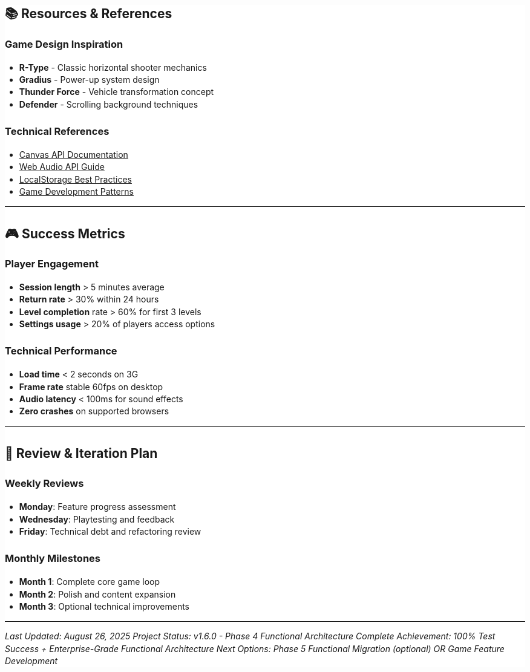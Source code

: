
## 📚 Resources & References

### Game Design Inspiration
- **R-Type** - Classic horizontal shooter mechanics
- **Gradius** - Power-up system design
- **Thunder Force** - Vehicle transformation concept
- **Defender** - Scrolling background techniques

### Technical References
- [Canvas API Documentation](https://developer.mozilla.org/en-US/docs/Web/API/Canvas_API)
- [Web Audio API Guide](https://developer.mozilla.org/en-US/docs/Web/API/Web_Audio_API)
- [LocalStorage Best Practices](https://developer.mozilla.org/en-US/docs/Web/API/Window/localStorage)
- [Game Development Patterns](https://gameprogrammingpatterns.com/)

---

## 🎮 Success Metrics

### Player Engagement
- **Session length** > 5 minutes average
- **Return rate** > 30% within 24 hours
- **Level completion** rate > 60% for first 3 levels
- **Settings usage** > 20% of players access options

### Technical Performance
- **Load time** < 2 seconds on 3G
- **Frame rate** stable 60fps on desktop
- **Audio latency** < 100ms for sound effects
- **Zero crashes** on supported browsers

---

## 🔄 Review & Iteration Plan

### Weekly Reviews
- **Monday**: Feature progress assessment
- **Wednesday**: Playtesting and feedback
- **Friday**: Technical debt and refactoring review

### Monthly Milestones
- **Month 1**: Complete core game loop
- **Month 2**: Polish and content expansion
- **Month 3**: Optional technical improvements

---

*Last Updated: August 26, 2025*
*Project Status: v1.6.0 - Phase 4 Functional Architecture Complete*
*Achievement: 100% Test Success + Enterprise-Grade Functional Architecture*
*Next Options: Phase 5 Functional Migration (optional) OR Game Feature Development*
